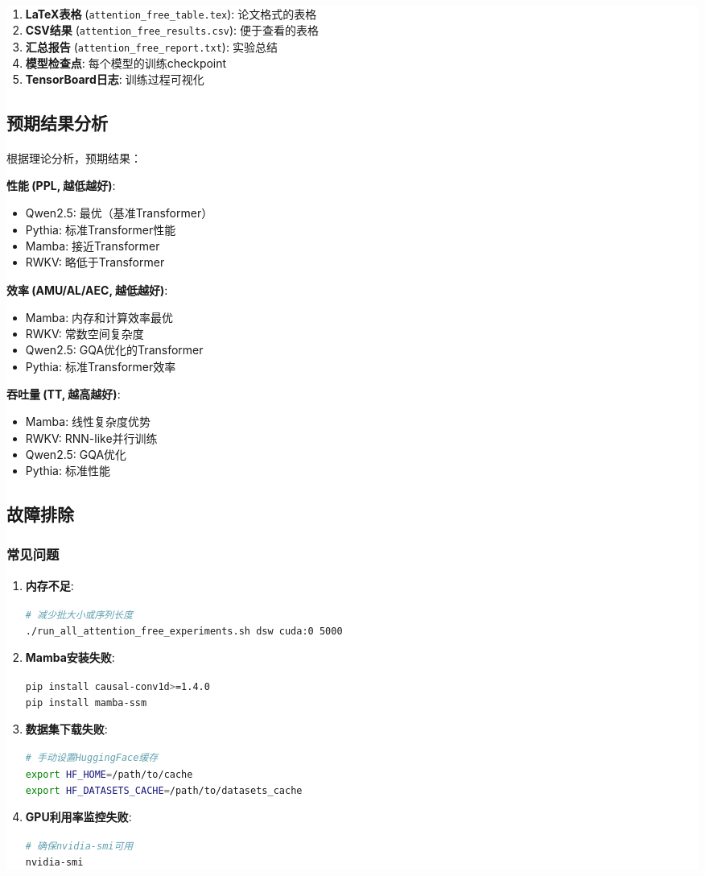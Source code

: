 1. **LaTeX表格** (`attention_free_table.tex`): 论文格式的表格
2. **CSV结果** (`attention_free_results.csv`): 便于查看的表格
3. **汇总报告** (`attention_free_report.txt`): 实验总结
4. **模型检查点**: 每个模型的训练checkpoint
5. **TensorBoard日志**: 训练过程可视化

## 预期结果分析

根据理论分析，预期结果：

**性能 (PPL, 越低越好)**:
- Qwen2.5: 最优（基准Transformer）
- Pythia: 标准Transformer性能
- Mamba: 接近Transformer
- RWKV: 略低于Transformer

**效率 (AMU/AL/AEC, 越低越好)**:
- Mamba: 内存和计算效率最优
- RWKV: 常数空间复杂度
- Qwen2.5: GQA优化的Transformer
- Pythia: 标准Transformer效率

**吞吐量 (TT, 越高越好)**:
- Mamba: 线性复杂度优势
- RWKV: RNN-like并行训练
- Qwen2.5: GQA优化
- Pythia: 标准性能

## 故障排除

### 常见问题

1. **内存不足**:
   ```bash
   # 减少批大小或序列长度
   ./run_all_attention_free_experiments.sh dsw cuda:0 5000
   ```

2. **Mamba安装失败**:
   ```bash
   pip install causal-conv1d>=1.4.0
   pip install mamba-ssm
   ```

3. **数据集下载失败**:
   ```bash
   # 手动设置HuggingFace缓存
   export HF_HOME=/path/to/cache
   export HF_DATASETS_CACHE=/path/to/datasets_cache
   ```

4. **GPU利用率监控失败**:
   ```bash
   # 确保nvidia-smi可用
   nvidia-smi
   ```
